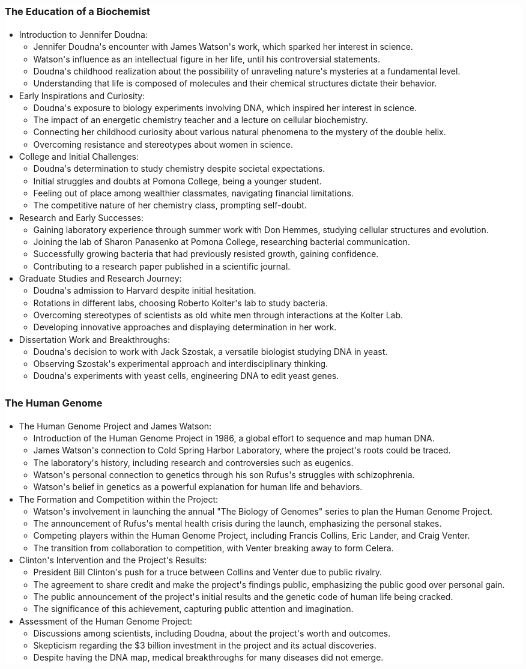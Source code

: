 ### The Education of a Biochemist
- Introduction to Jennifer Doudna:
  - Jennifer Doudna's encounter with James Watson's work, which sparked her interest in science.
  - Watson's influence as an intellectual figure in her life, until his controversial statements.
  - Doudna's childhood realization about the possibility of unraveling nature's mysteries at a fundamental level.
  - Understanding that life is composed of molecules and their chemical structures dictate their behavior.
- Early Inspirations and Curiosity:
  - Doudna's exposure to biology experiments involving DNA, which inspired her interest in science.
  - The impact of an energetic chemistry teacher and a lecture on cellular biochemistry.
  - Connecting her childhood curiosity about various natural phenomena to the mystery of the double helix.
  - Overcoming resistance and stereotypes about women in science.
- College and Initial Challenges:
  - Doudna's determination to study chemistry despite societal expectations.
  - Initial struggles and doubts at Pomona College, being a younger student.
  - Feeling out of place among wealthier classmates, navigating financial limitations.
  - The competitive nature of her chemistry class, prompting self-doubt.
- Research and Early Successes:
  - Gaining laboratory experience through summer work with Don Hemmes, studying cellular structures and evolution.
  - Joining the lab of Sharon Panasenko at Pomona College, researching bacterial communication.
  - Successfully growing bacteria that had previously resisted growth, gaining confidence.
  - Contributing to a research paper published in a scientific journal.
- Graduate Studies and Research Journey:
  - Doudna's admission to Harvard despite initial hesitation.
  - Rotations in different labs, choosing Roberto Kolter's lab to study bacteria.
  - Overcoming stereotypes of scientists as old white men through interactions at the Kolter Lab.
  - Developing innovative approaches and displaying determination in her work.
- Dissertation Work and Breakthroughs:
  - Doudna's decision to work with Jack Szostak, a versatile biologist studying DNA in yeast.
  - Observing Szostak's experimental approach and interdisciplinary thinking.
  - Doudna's experiments with yeast cells, engineering DNA to edit yeast genes.

### The Human Genome
- The Human Genome Project and James Watson:
  - Introduction of the Human Genome Project in 1986, a global effort to sequence and map human DNA.
  - James Watson's connection to Cold Spring Harbor Laboratory, where the project's roots could be traced.
  - The laboratory's history, including research and controversies such as eugenics.
  - Watson's personal connection to genetics through his son Rufus's struggles with schizophrenia.
  - Watson's belief in genetics as a powerful explanation for human life and behaviors.
- The Formation and Competition within the Project:
  - Watson's involvement in launching the annual "The Biology of Genomes" series to plan the Human Genome Project.
  - The announcement of Rufus's mental health crisis during the launch, emphasizing the personal stakes.
  - Competing players within the Human Genome Project, including Francis Collins, Eric Lander, and Craig Venter.
  - The transition from collaboration to competition, with Venter breaking away to form Celera.
- Clinton's Intervention and the Project's Results:
  - President Bill Clinton's push for a truce between Collins and Venter due to public rivalry.
  - The agreement to share credit and make the project's findings public, emphasizing the public good over personal gain.
  - The public announcement of the project's initial results and the genetic code of human life being cracked.
  - The significance of this achievement, capturing public attention and imagination.
- Assessment of the Human Genome Project:
  - Discussions among scientists, including Doudna, about the project's worth and outcomes.
  - Skepticism regarding the $3 billion investment in the project and its actual discoveries.
  - Despite having the DNA map, medical breakthroughs for many diseases did not emerge.